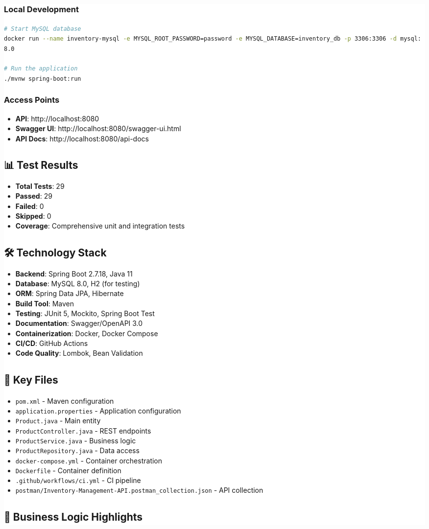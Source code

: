 ### Local Development
```bash
# Start MySQL database
docker run --name inventory-mysql -e MYSQL_ROOT_PASSWORD=password -e MYSQL_DATABASE=inventory_db -p 3306:3306 -d mysql:8.0

# Run the application
./mvnw spring-boot:run
```

### Access Points
- **API**: http://localhost:8080
- **Swagger UI**: http://localhost:8080/swagger-ui.html
- **API Docs**: http://localhost:8080/api-docs

## 📊 Test Results

- **Total Tests**: 29
- **Passed**: 29
- **Failed**: 0
- **Skipped**: 0
- **Coverage**: Comprehensive unit and integration tests

## 🛠 Technology Stack

- **Backend**: Spring Boot 2.7.18, Java 11
- **Database**: MySQL 8.0, H2 (for testing)
- **ORM**: Spring Data JPA, Hibernate
- **Build Tool**: Maven
- **Testing**: JUnit 5, Mockito, Spring Boot Test
- **Documentation**: Swagger/OpenAPI 3.0
- **Containerization**: Docker, Docker Compose
- **CI/CD**: GitHub Actions
- **Code Quality**: Lombok, Bean Validation

## 📁 Key Files

- `pom.xml` - Maven configuration
- `application.properties` - Application configuration
- `Product.java` - Main entity
- `ProductController.java` - REST endpoints
- `ProductService.java` - Business logic
- `ProductRepository.java` - Data access
- `docker-compose.yml` - Container orchestration
- `Dockerfile` - Container definition
- `.github/workflows/ci.yml` - CI pipeline
- `postman/Inventory-Management-API.postman_collection.json` - API collection

## 🎯 Business Logic Highlights
